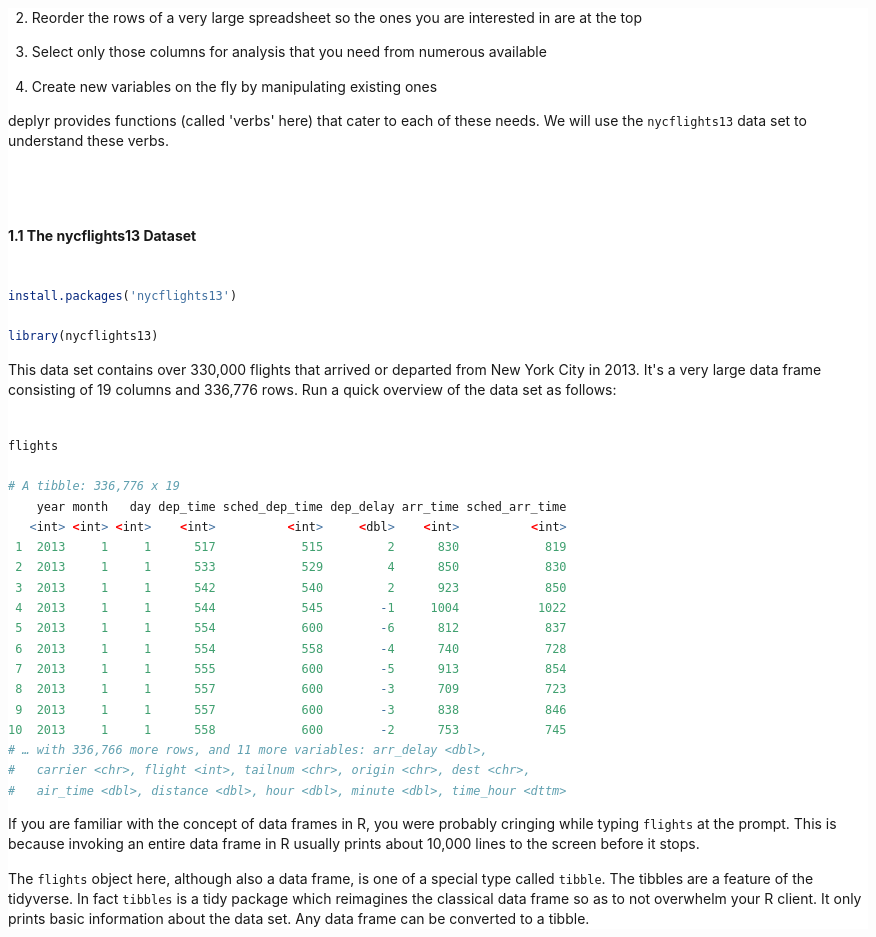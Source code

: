 2. Reorder the rows of a very large spreadsheet so the ones you are interested in are at the top

3. Select only those columns for analysis that you need from numerous available

4. Create new variables on the fly by manipulating existing ones

deplyr provides functions (called 'verbs' here) that cater to each of these needs.  We will use the ``nycflights13`` data set to understand these verbs.

<br><br>

#### 1.1 The nycflights13 Dataset

```r

install.packages('nycflights13')

library(nycflights13)

```

This data set contains over 330,000 flights that arrived or departed from New York City in 2013.  It's a very large data frame consisting of 19 columns and 336,776 rows.  Run a quick overview of the data set as follows:

```r

flights

# A tibble: 336,776 x 19
    year month   day dep_time sched_dep_time dep_delay arr_time sched_arr_time
   <int> <int> <int>    <int>          <int>     <dbl>    <int>          <int>
 1  2013     1     1      517            515         2      830            819
 2  2013     1     1      533            529         4      850            830
 3  2013     1     1      542            540         2      923            850
 4  2013     1     1      544            545        -1     1004           1022
 5  2013     1     1      554            600        -6      812            837
 6  2013     1     1      554            558        -4      740            728
 7  2013     1     1      555            600        -5      913            854
 8  2013     1     1      557            600        -3      709            723
 9  2013     1     1      557            600        -3      838            846
10  2013     1     1      558            600        -2      753            745
# … with 336,766 more rows, and 11 more variables: arr_delay <dbl>,
#   carrier <chr>, flight <int>, tailnum <chr>, origin <chr>, dest <chr>,
#   air_time <dbl>, distance <dbl>, hour <dbl>, minute <dbl>, time_hour <dttm>

```

If you are familiar with the concept of data frames in R, you were probably cringing while typing ``flights`` at the prompt.  This is because invoking an entire data frame in R usually prints about 10,000 lines to the screen before it stops.  

The ``flights`` object here, although also a data frame, is one of a special type called ``tibble``.  The tibbles are a feature of the tidyverse.  In fact ``tibbles`` is a tidy package which reimagines the classical data frame so as to not overwhelm your R client.  It only prints basic information about the data set.  Any data frame can be converted to a tibble.
